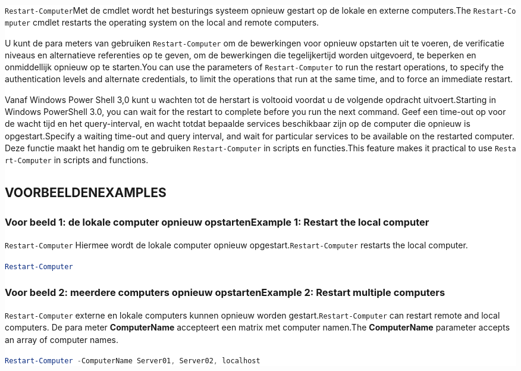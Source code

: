<span data-ttu-id="f1f18-109">`Restart-Computer`Met de cmdlet wordt het besturings systeem opnieuw gestart op de lokale en externe computers.</span><span class="sxs-lookup"><span data-stu-id="f1f18-109">The `Restart-Computer` cmdlet restarts the operating system on the local and remote computers.</span></span>

<span data-ttu-id="f1f18-110">U kunt de para meters van gebruiken `Restart-Computer` om de bewerkingen voor opnieuw opstarten uit te voeren, de verificatie niveaus en alternatieve referenties op te geven, om de bewerkingen die tegelijkertijd worden uitgevoerd, te beperken en onmiddellijk opnieuw op te starten.</span><span class="sxs-lookup"><span data-stu-id="f1f18-110">You can use the parameters of `Restart-Computer` to run the restart operations, to specify the authentication levels and alternate credentials, to limit the operations that run at the same time, and to force an immediate restart.</span></span>

<span data-ttu-id="f1f18-111">Vanaf Windows Power Shell 3,0 kunt u wachten tot de herstart is voltooid voordat u de volgende opdracht uitvoert.</span><span class="sxs-lookup"><span data-stu-id="f1f18-111">Starting in Windows PowerShell 3.0, you can wait for the restart to complete before you run the next command.</span></span> <span data-ttu-id="f1f18-112">Geef een time-out op voor de wacht tijd en het query-interval, en wacht totdat bepaalde services beschikbaar zijn op de computer die opnieuw is opgestart.</span><span class="sxs-lookup"><span data-stu-id="f1f18-112">Specify a waiting time-out and query interval, and wait for particular services to be available on the restarted computer.</span></span> <span data-ttu-id="f1f18-113">Deze functie maakt het handig om te gebruiken `Restart-Computer` in scripts en functies.</span><span class="sxs-lookup"><span data-stu-id="f1f18-113">This feature makes it practical to use `Restart-Computer` in scripts and functions.</span></span>

## <span data-ttu-id="f1f18-114">VOORBEELDEN</span><span class="sxs-lookup"><span data-stu-id="f1f18-114">EXAMPLES</span></span>

### <span data-ttu-id="f1f18-115">Voor beeld 1: de lokale computer opnieuw opstarten</span><span class="sxs-lookup"><span data-stu-id="f1f18-115">Example 1: Restart the local computer</span></span>

<span data-ttu-id="f1f18-116">`Restart-Computer` Hiermee wordt de lokale computer opnieuw opgestart.</span><span class="sxs-lookup"><span data-stu-id="f1f18-116">`Restart-Computer` restarts the local computer.</span></span>

```powershell
Restart-Computer
```

### <span data-ttu-id="f1f18-117">Voor beeld 2: meerdere computers opnieuw opstarten</span><span class="sxs-lookup"><span data-stu-id="f1f18-117">Example 2: Restart multiple computers</span></span>

<span data-ttu-id="f1f18-118">`Restart-Computer` externe en lokale computers kunnen opnieuw worden gestart.</span><span class="sxs-lookup"><span data-stu-id="f1f18-118">`Restart-Computer` can restart remote and local computers.</span></span> <span data-ttu-id="f1f18-119">De para meter **ComputerName** accepteert een matrix met computer namen.</span><span class="sxs-lookup"><span data-stu-id="f1f18-119">The **ComputerName** parameter accepts an array of computer names.</span></span>

```powershell
Restart-Computer -ComputerName Server01, Server02, localhost
```

